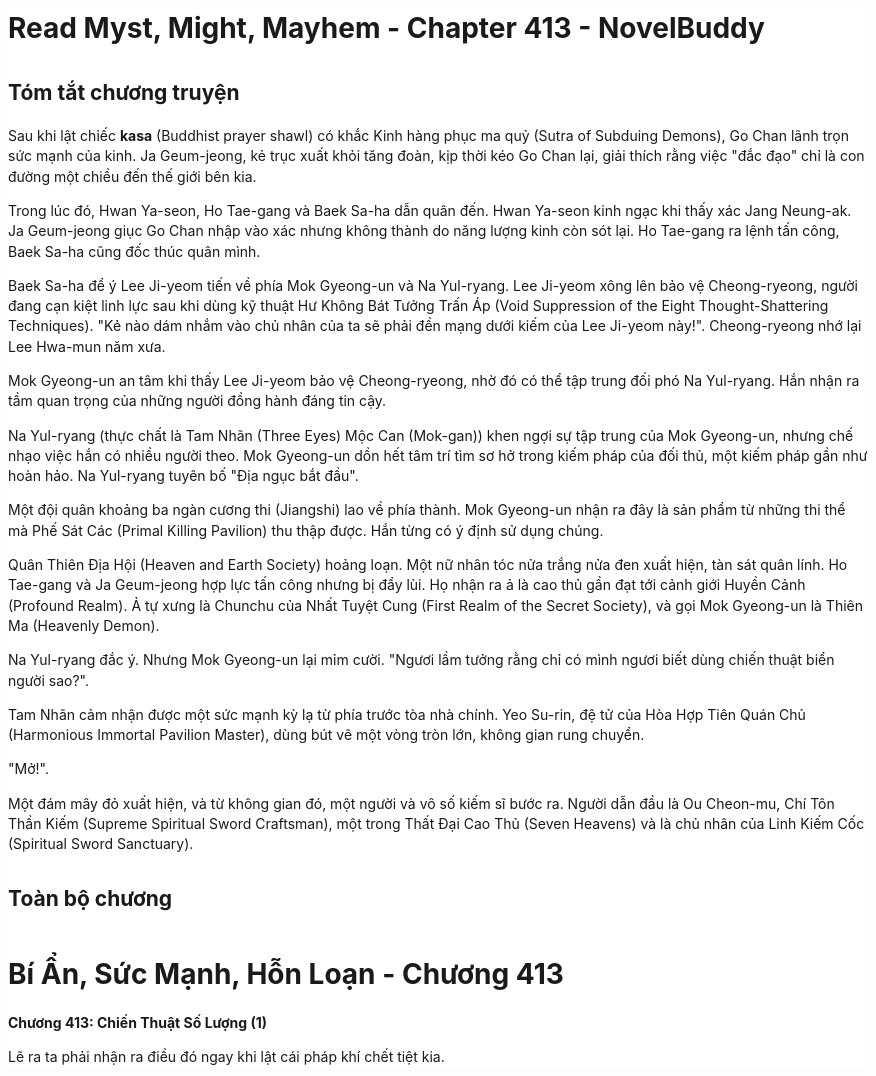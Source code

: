 # Read Myst, Might, Mayhem - Chapter 413 - NovelBuddy

## Tóm tắt chương truyện

Sau khi lật chiếc **kasa** (Buddhist prayer shawl) có khắc Kinh hàng phục ma quỷ (Sutra of Subduing Demons), Go Chan lãnh trọn sức mạnh của kinh. Ja Geum-jeong, kẻ trục xuất khỏi tăng đoàn, kịp thời kéo Go Chan lại, giải thích rằng việc "đắc đạo" chỉ là con đường một chiều đến thế giới bên kia.

Trong lúc đó, Hwan Ya-seon, Ho Tae-gang và Baek Sa-ha dẫn quân đến. Hwan Ya-seon kinh ngạc khi thấy xác Jang Neung-ak. Ja Geum-jeong giục Go Chan nhập vào xác nhưng không thành do năng lượng kinh còn sót lại. Ho Tae-gang ra lệnh tấn công, Baek Sa-ha cũng đốc thúc quân mình.

Baek Sa-ha để ý Lee Ji-yeom tiến về phía Mok Gyeong-un và Na Yul-ryang. Lee Ji-yeom xông lên bảo vệ Cheong-ryeong, người đang cạn kiệt linh lực sau khi dùng kỹ thuật Hư Không Bát Tưởng Trấn Áp (Void Suppression of the Eight Thought-Shattering Techniques). "Kẻ nào dám nhắm vào chủ nhân của ta sẽ phải đền mạng dưới kiếm của Lee Ji-yeom này!". Cheong-ryeong nhớ lại Lee Hwa-mun năm xưa.

Mok Gyeong-un an tâm khi thấy Lee Ji-yeom bảo vệ Cheong-ryeong, nhờ đó có thể tập trung đối phó Na Yul-ryang. Hắn nhận ra tầm quan trọng của những người đồng hành đáng tin cậy.

Na Yul-ryang (thực chất là Tam Nhãn (Three Eyes) Mộc Can (Mok-gan)) khen ngợi sự tập trung của Mok Gyeong-un, nhưng chế nhạo việc hắn có nhiều người theo. Mok Gyeong-un dồn hết tâm trí tìm sơ hở trong kiếm pháp của đối thủ, một kiếm pháp gần như hoàn hảo. Na Yul-ryang tuyên bố "Địa ngục bắt đầu".

Một đội quân khoảng ba ngàn cương thi (Jiangshi) lao về phía thành. Mok Gyeong-un nhận ra đây là sản phẩm từ những thi thể mà Phế Sát Các (Primal Killing Pavilion) thu thập được. Hắn từng có ý định sử dụng chúng.

Quân Thiên Địa Hội (Heaven and Earth Society) hoảng loạn. Một nữ nhân tóc nửa trắng nửa đen xuất hiện, tàn sát quân lính. Ho Tae-gang và Ja Geum-jeong hợp lực tấn công nhưng bị đẩy lùi. Họ nhận ra ả là cao thủ gần đạt tới cảnh giới Huyền Cảnh (Profound Realm). Ả tự xưng là Chunchu của Nhất Tuyệt Cung (First Realm of the Secret Society), và gọi Mok Gyeong-un là Thiên Ma (Heavenly Demon).

Na Yul-ryang đắc ý. Nhưng Mok Gyeong-un lại mỉm cười. "Ngươi lầm tưởng rằng chỉ có mình ngươi biết dùng chiến thuật biển người sao?".

Tam Nhãn cảm nhận được một sức mạnh kỳ lạ từ phía trước tòa nhà chính. Yeo Su-rin, đệ tử của Hòa Hợp Tiên Quán Chủ (Harmonious Immortal Pavilion Master), dùng bút vẽ một vòng tròn lớn, không gian rung chuyển.

"Mở!".

Một đám mây đỏ xuất hiện, và từ không gian đó, một người và vô số kiếm sĩ bước ra. Người dẫn đầu là Ou Cheon-mu, Chí Tôn Thần Kiếm (Supreme Spiritual Sword Craftsman), một trong Thất Đại Cao Thủ (Seven Heavens) và là chủ nhân của Linh Kiếm Cốc (Spiritual Sword Sanctuary).

## Toàn bộ chương

# Bí Ẩn, Sức Mạnh, Hỗn Loạn - Chương 413

**Chương 413: Chiến Thuật Số Lượng (1)**

Lẽ ra ta phải nhận ra điều đó ngay khi lật cái pháp khí chết tiệt kia.
